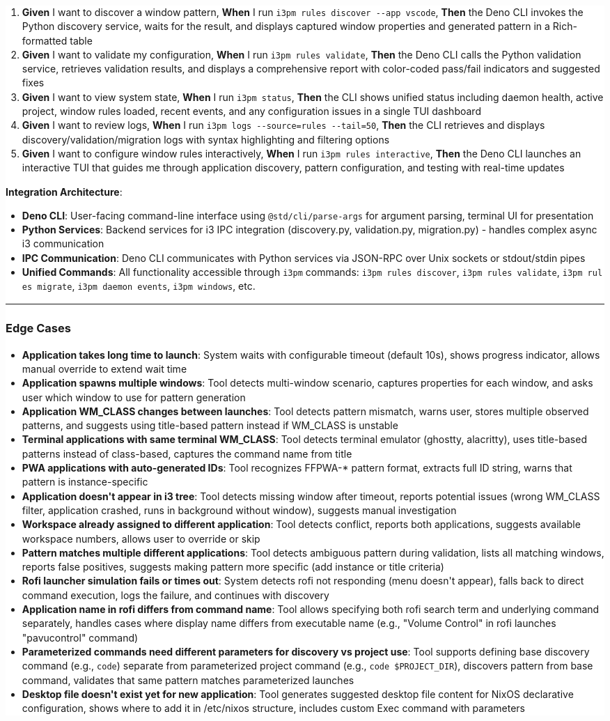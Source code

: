 1. **Given** I want to discover a window pattern, **When** I run `i3pm rules discover --app vscode`, **Then** the Deno CLI invokes the Python discovery service, waits for the result, and displays captured window properties and generated pattern in a Rich-formatted table
2. **Given** I want to validate my configuration, **When** I run `i3pm rules validate`, **Then** the Deno CLI calls the Python validation service, retrieves validation results, and displays a comprehensive report with color-coded pass/fail indicators and suggested fixes
3. **Given** I want to view system state, **When** I run `i3pm status`, **Then** the CLI shows unified status including daemon health, active project, window rules loaded, recent events, and any configuration issues in a single TUI dashboard
4. **Given** I want to review logs, **When** I run `i3pm logs --source=rules --tail=50`, **Then** the CLI retrieves and displays discovery/validation/migration logs with syntax highlighting and filtering options
5. **Given** I want to configure window rules interactively, **When** I run `i3pm rules interactive`, **Then** the Deno CLI launches an interactive TUI that guides me through application discovery, pattern configuration, and testing with real-time updates

**Integration Architecture**:
- **Deno CLI**: User-facing command-line interface using `@std/cli/parse-args` for argument parsing, terminal UI for presentation
- **Python Services**: Backend services for i3 IPC integration (discovery.py, validation.py, migration.py) - handles complex async i3 communication
- **IPC Communication**: Deno CLI communicates with Python services via JSON-RPC over Unix sockets or stdout/stdin pipes
- **Unified Commands**: All functionality accessible through `i3pm` commands: `i3pm rules discover`, `i3pm rules validate`, `i3pm rules migrate`, `i3pm daemon events`, `i3pm windows`, etc.

---

### Edge Cases

- **Application takes long time to launch**: System waits with configurable timeout (default 10s), shows progress indicator, allows manual override to extend wait time
- **Application spawns multiple windows**: Tool detects multi-window scenario, captures properties for each window, and asks user which window to use for pattern generation
- **Application WM_CLASS changes between launches**: Tool detects pattern mismatch, warns user, stores multiple observed patterns, and suggests using title-based pattern instead if WM_CLASS is unstable
- **Terminal applications with same terminal WM_CLASS**: Tool detects terminal emulator (ghostty, alacritty), uses title-based patterns instead of class-based, captures the command name from title
- **PWA applications with auto-generated IDs**: Tool recognizes FFPWA-* pattern format, extracts full ID string, warns that pattern is instance-specific
- **Application doesn't appear in i3 tree**: Tool detects missing window after timeout, reports potential issues (wrong WM_CLASS filter, application crashed, runs in background without window), suggests manual investigation
- **Workspace already assigned to different application**: Tool detects conflict, reports both applications, suggests available workspace numbers, allows user to override or skip
- **Pattern matches multiple different applications**: Tool detects ambiguous pattern during validation, lists all matching windows, reports false positives, suggests making pattern more specific (add instance or title criteria)
- **Rofi launcher simulation fails or times out**: System detects rofi not responding (menu doesn't appear), falls back to direct command execution, logs the failure, and continues with discovery
- **Application name in rofi differs from command name**: Tool allows specifying both rofi search term and underlying command separately, handles cases where display name differs from executable name (e.g., "Volume Control" in rofi launches "pavucontrol" command)
- **Parameterized commands need different parameters for discovery vs project use**: Tool supports defining base discovery command (e.g., `code`) separate from parameterized project command (e.g., `code $PROJECT_DIR`), discovers pattern from base command, validates that same pattern matches parameterized launches
- **Desktop file doesn't exist yet for new application**: Tool generates suggested desktop file content for NixOS declarative configuration, shows where to add it in /etc/nixos structure, includes custom Exec command with parameters
